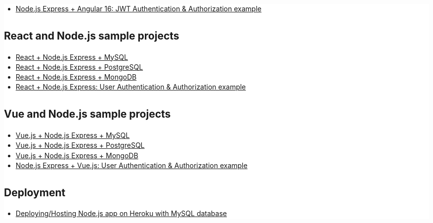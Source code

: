 - [Node.js Express + Angular 16: JWT Authentication & Authorization example](https://www.bezkoder.com/node-js-angular-16-jwt-auth/)

## React and Node.js sample projects

- [React + Node.js Express + MySQL](https://www.bezkoder.com/react-node-express-mysql/)
- [React + Node.js Express + PostgreSQL](https://www.bezkoder.com/react-node-express-postgresql/)
- [React + Node.js Express + MongoDB](https://www.bezkoder.com/react-node-express-mongodb-mern-stack/)
- [React + Node.js Express: User Authentication & Authorization example](https://www.bezkoder.com/react-express-authentication-jwt/)

## Vue and Node.js sample projects

- [Vue.js + Node.js Express + MySQL](https://www.bezkoder.com/vue-js-node-js-express-mysql-crud-example/)
- [Vue.js + Node.js Express + PostgreSQL](https://www.bezkoder.com/vue-node-express-postgresql/)
- [Vue.js + Node.js Express + MongoDB](https://www.bezkoder.com/vue-node-express-mongodb-mevn-crud/)
- [Node.js Express + Vue.js: User Authentication & Authorization example](https://www.bezkoder.com/node-express-vue-jwt-auth/)

## Deployment

- [Deploying/Hosting Node.js app on Heroku with MySQL database](https://www.bezkoder.com/deploy-node-js-app-heroku-cleardb-mysql/)